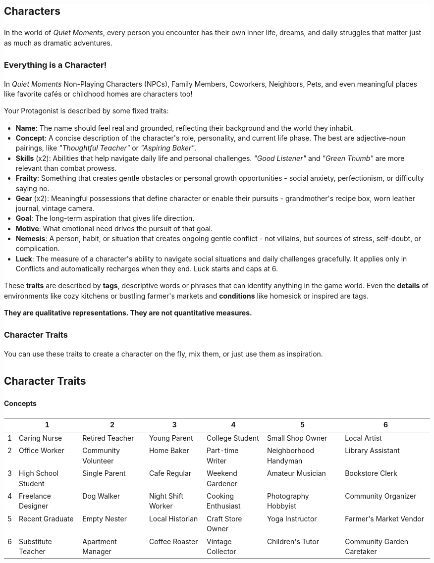 ## Characters

In the world of *Quiet Moments*, every person you encounter has their own inner life, dreams, and daily struggles that matter just as much as dramatic adventures.

### Everything is a Character!

In *Quiet Moments* Non-Playing Characters (NPCs), Family Members, Coworkers, Neighbors, Pets, and even meaningful places like favorite cafés or childhood homes are characters too!

Your Protagonist is described by some fixed traits:

- **Name**: The name should feel real and grounded, reflecting their background and the world they inhabit.
- **Concept**: A concise description of the character's role, personality, and current life phase. The best are adjective-noun pairings, like *"Thoughtful Teacher"* or *"Aspiring Baker"*.
- **Skills** (x2): Abilities that help navigate daily life and personal challenges. *"Good Listener"* and *"Green Thumb"* are more relevant than combat prowess.
- **Frailty**: Something that creates gentle obstacles or personal growth opportunities - social anxiety, perfectionism, or difficulty saying no.
- **Gear** (x2): Meaningful possessions that define character or enable their pursuits - grandmother's recipe box, worn leather journal, vintage camera.
- **Goal**: The long-term aspiration that gives life direction.
- **Motive**: What emotional need drives the pursuit of that goal.
- **Nemesis**: A person, habit, or situation that creates ongoing gentle conflict - not villains, but sources of stress, self-doubt, or complication.
- **Luck**: The measure of a character's ability to navigate social situations and daily challenges gracefully. It applies only in Conflicts and automatically recharges when they end. Luck starts and caps at 6.

These **traits** are described by **tags**, descriptive words or phrases that can identify anything in the game world. Even the **details** of environments like cozy kitchens or bustling farmer's markets and **conditions** like homesick or inspired are tags. 

**They are qualitative representations. They are not quantitative measures.**

### Character Traits

You can use these traits to create a character on the fly, mix them, or just use them as inspiration.

## Character Traits

#### Concepts

|     | 1             | 2               | 3              | 4               | 5               | 6              |
| --- | ------------- | --------------- | -------------- | --------------- | --------------- | -------------- |
| 1   | Caring Nurse  | Retired Teacher | Young Parent   | College Student | Small Shop Owner| Local Artist   |
| 2   | Office Worker | Community Volunteer| Home Baker  | Part-time Writer| Neighborhood Handyman| Library Assistant|
| 3   | High School Student| Single Parent | Cafe Regular   | Weekend Gardener| Amateur Musician| Bookstore Clerk|
| 4   | Freelance Designer| Dog Walker    | Night Shift Worker| Cooking Enthusiast| Photography Hobbyist| Community Organizer|
| 5   | Recent Graduate| Empty Nester   | Local Historian| Craft Store Owner| Yoga Instructor | Farmer's Market Vendor|
| 6   | Substitute Teacher| Apartment Manager| Coffee Roaster| Vintage Collector| Children's Tutor| Community Garden Caretaker|
